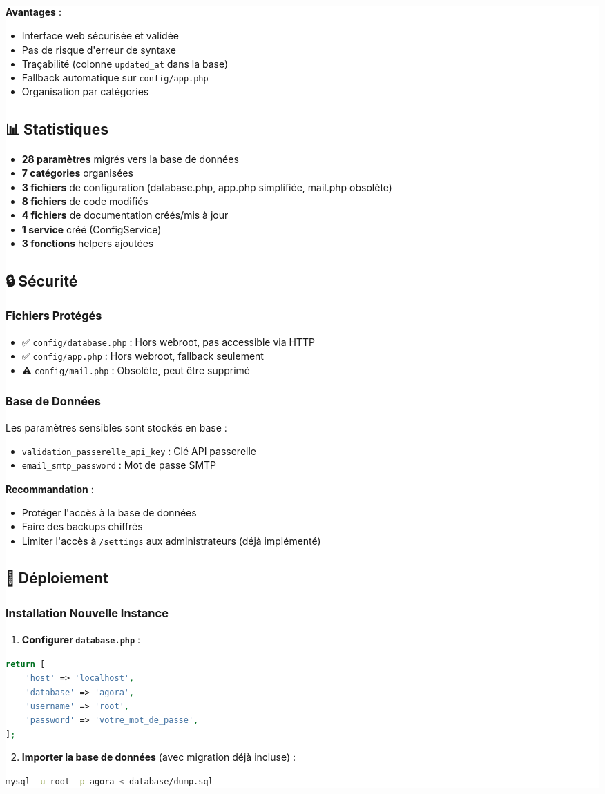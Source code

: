 **Avantages** :
- Interface web sécurisée et validée
- Pas de risque d'erreur de syntaxe
- Traçabilité (colonne `updated_at` dans la base)
- Fallback automatique sur `config/app.php`
- Organisation par catégories

## 📊 Statistiques

- **28 paramètres** migrés vers la base de données
- **7 catégories** organisées
- **3 fichiers** de configuration (database.php, app.php simplifiée, mail.php obsolète)
- **8 fichiers** de code modifiés
- **4 fichiers** de documentation créés/mis à jour
- **1 service** créé (ConfigService)
- **3 fonctions** helpers ajoutées

## 🔒 Sécurité

### Fichiers Protégés
- ✅ `config/database.php` : Hors webroot, pas accessible via HTTP
- ✅ `config/app.php` : Hors webroot, fallback seulement
- ⚠️ `config/mail.php` : Obsolète, peut être supprimé

### Base de Données
Les paramètres sensibles sont stockés en base :
- `validation_passerelle_api_key` : Clé API passerelle
- `email_smtp_password` : Mot de passe SMTP

**Recommandation** :
- Protéger l'accès à la base de données
- Faire des backups chiffrés
- Limiter l'accès à `/settings` aux administrateurs (déjà implémenté)

## 🚀 Déploiement

### Installation Nouvelle Instance

1. **Configurer `database.php`** :
```php
return [
    'host' => 'localhost',
    'database' => 'agora',
    'username' => 'root',
    'password' => 'votre_mot_de_passe',
];
```

2. **Importer la base de données** (avec migration déjà incluse) :
```bash
mysql -u root -p agora < database/dump.sql
```

